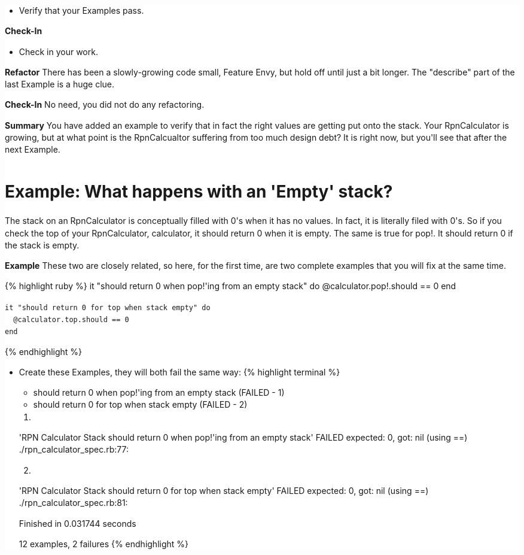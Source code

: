 * Verify that your Examples pass.

**Check-In**
* Check in your work.

**Refactor**
There has been a slowly-growing code small, Feature Envy, but hold off until just a bit longer. The "describe" part of the last Example is a huge clue.

**Check-In**
No need, you did not do any refactoring.

**Summary**
You have added an example to verify that in fact the right values are getting put onto the stack. Your RpnCalculator is growing, but at what point is the RpnCalcualtor suffering from too much design debt? It is right now, but you'll see that after the next Example.

# Example: What happens with an 'Empty' stack?
The stack on an RpnCalculator is conceptually filled with 0's when it has no values. In fact, it is literally filed with 0's. So if you check the top of your RpnCalculator, calculator, it should return 0 when it is empty. The same is true for pop!. It should return 0 if the stack is empty.

**Example**
These two are closely related, so here, for the first time, are two complete examples that you will fix at the same time.

{% highlight ruby %}
    it "should return 0 when pop!'ing from an empty stack" do
      @calculator.pop!.should == 0
    end

    it "should return 0 for top when stack empty" do
      @calculator.top.should == 0
    end
{% endhighlight %}

* Create these Examples, they will both fail the same way:
{% highlight terminal %}
    - should return 0 when pop!'ing from an empty stack (FAILED - 1)
    - should return 0 for top when stack empty (FAILED - 2)
    
    1)
    'RPN Calculator Stack should return 0 when pop!'ing from an empty stack' FAILED
    expected: 0,
         got: nil (using ==)
    ./rpn_calculator_spec.rb:77:
    
    2)
    'RPN Calculator Stack should return 0 for top when stack empty' FAILED
    expected: 0,
         got: nil (using ==)
    ./rpn_calculator_spec.rb:81:
    
    Finished in 0.031744 seconds
    
    12 examples, 2 failures
{% endhighlight %}
